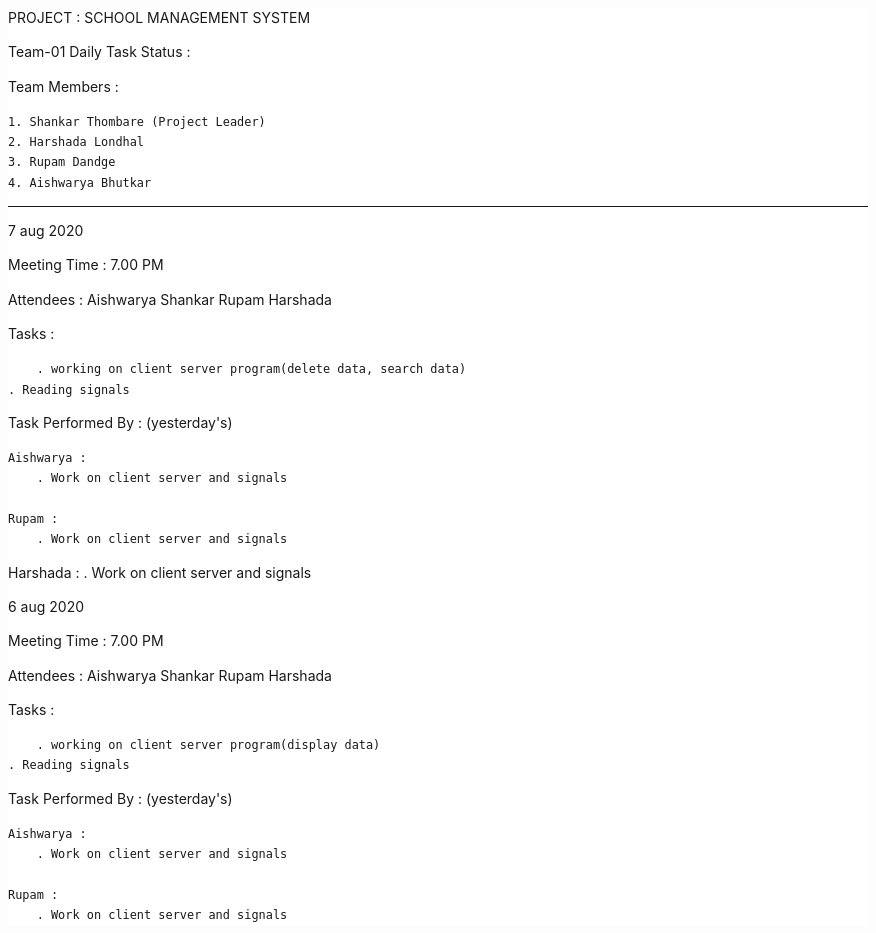 PROJECT : SCHOOL MANAGEMENT  SYSTEM

Team-01 Daily Task Status :

Team Members :

    1. Shankar Thombare (Project Leader)
    2. Harshada Londhal
    3. Rupam Dandge
    4. Aishwarya Bhutkar
----------------------------------------------------------------------------
7 aug 2020

Meeting Time : 7.00 PM

Attendees :
              Aishwarya
          		Shankar
          		Rupam
              Harshada

Tasks :

		. working on client server program(delete data, search data)
    . Reading signals

Task Performed By : (yesterday's)

	Aishwarya :  
		. Work on client server and signals

	Rupam :  
		. Work on client server and signals

  Harshada :
    . Work on client server and signals

6 aug 2020

Meeting Time : 7.00 PM

Attendees :
              Aishwarya
          		Shankar
          		Rupam
              Harshada

Tasks :

		. working on client server program(display data)
    . Reading signals

Task Performed By : (yesterday's)

	Aishwarya :  
		. Work on client server and signals

	Rupam :  
		. Work on client server and signals
